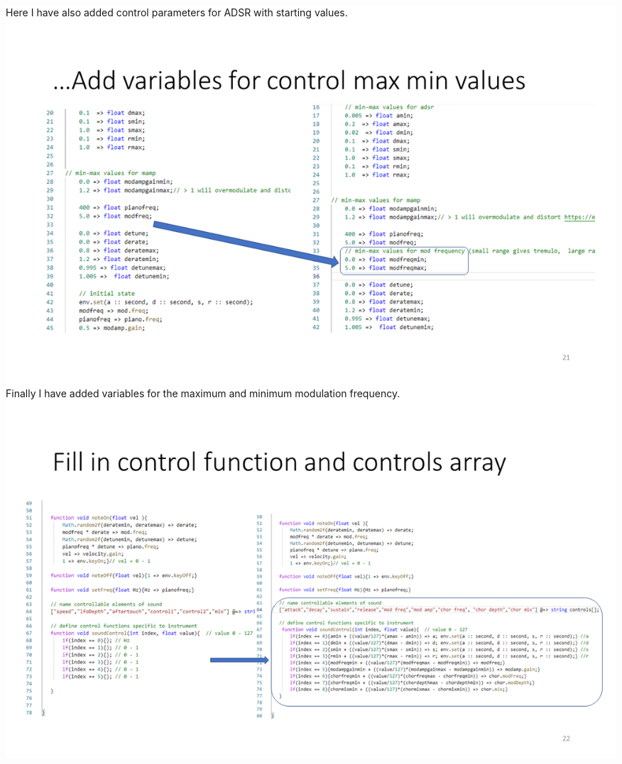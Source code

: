 Here I have also added control parameters for ADSR with starting values.

![slide21](images/Slide21.PNG)

Finally I have added variables for the maximum and minimum modulation frequency.  

![slide22](images/Slide22.PNG)
